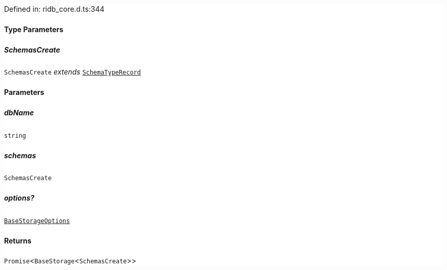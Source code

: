 Defined in: ridb\_core.d.ts:344

#### Type Parameters

##### SchemasCreate

`SchemasCreate` *extends* [`SchemaTypeRecord`](../type-aliases/SchemaTypeRecord.md)

#### Parameters

##### dbName

`string`

##### schemas

`SchemasCreate`

##### options?

[`BaseStorageOptions`](../type-aliases/BaseStorageOptions.md)

#### Returns

`Promise`\<`BaseStorage`\<`SchemasCreate`\>\>
